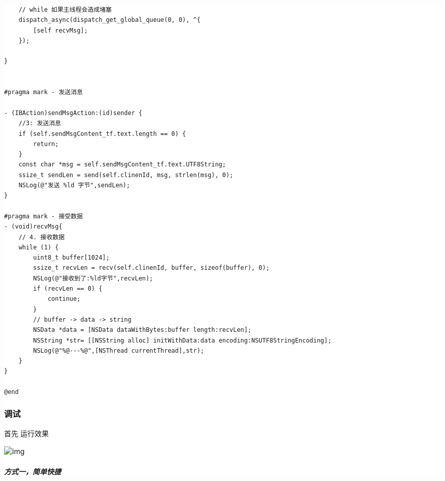```objc
    // while 如果主线程会造成堵塞
    dispatch_async(dispatch_get_global_queue(0, 0), ^{
        [self recvMsg];
    });
    
}


#pragma mark - 发送消息

- (IBAction)sendMsgAction:(id)sender {
    //3: 发送消息
    if (self.sendMsgContent_tf.text.length == 0) {
        return;
    }
    const char *msg = self.sendMsgContent_tf.text.UTF8String;
    ssize_t sendLen = send(self.clinenId, msg, strlen(msg), 0);
    NSLog(@"发送 %ld 字节",sendLen);
}

#pragma mark - 接受数据
- (void)recvMsg{
    // 4. 接收数据
    while (1) {
        uint8_t buffer[1024];
        ssize_t recvLen = recv(self.clinenId, buffer, sizeof(buffer), 0);
        NSLog(@"接收到了:%ld字节",recvLen);
        if (recvLen == 0) {
            continue;
        }
        // buffer -> data -> string
        NSData *data = [NSData dataWithBytes:buffer length:recvLen];
        NSString *str= [[NSString alloc] initWithData:data encoding:NSUTF8StringEncoding];
        NSLog(@"%@---%@",[NSThread currentThread],str);
    }
}

@end
```



### 调试

首先 运行效果



![img](https:////upload-images.jianshu.io/upload_images/2395731-f9d911c4959b5e26.png?imageMogr2/auto-orient/strip|imageView2/2/w/365)



##### 方式一，简单快捷
